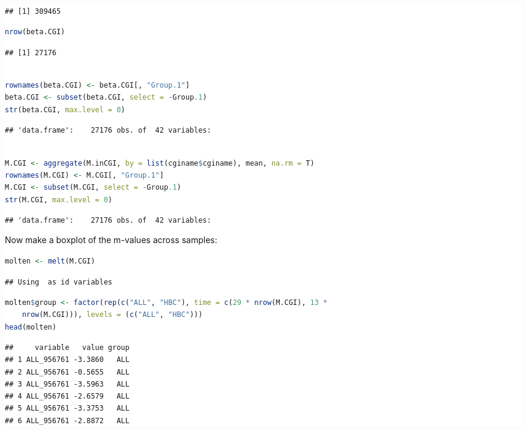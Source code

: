 ```
## [1] 309465
```

```r
nrow(beta.CGI)
```

```
## [1] 27176
```

```r

rownames(beta.CGI) <- beta.CGI[, "Group.1"]
beta.CGI <- subset(beta.CGI, select = -Group.1)
str(beta.CGI, max.level = 0)
```

```
## 'data.frame':	27176 obs. of  42 variables:
```

```r

M.CGI <- aggregate(M.inCGI, by = list(cginame$cginame), mean, na.rm = T)
rownames(M.CGI) <- M.CGI[, "Group.1"]
M.CGI <- subset(M.CGI, select = -Group.1)
str(M.CGI, max.level = 0)
```

```
## 'data.frame':	27176 obs. of  42 variables:
```


Now make a boxplot of the m-values across samples:

```r
molten <- melt(M.CGI)
```

```
## Using  as id variables
```

```r
molten$group <- factor(rep(c("ALL", "HBC"), time = c(29 * nrow(M.CGI), 13 * 
    nrow(M.CGI))), levels = (c("ALL", "HBC")))
head(molten)
```

```
##     variable   value group
## 1 ALL_956761 -3.3860   ALL
## 2 ALL_956761 -0.5655   ALL
## 3 ALL_956761 -3.5963   ALL
## 4 ALL_956761 -2.6579   ALL
## 5 ALL_956761 -3.3753   ALL
## 6 ALL_956761 -2.8872   ALL
```
